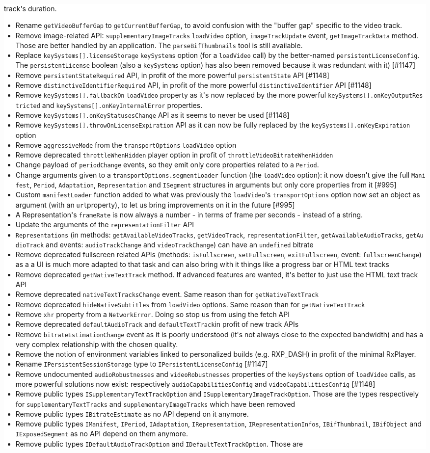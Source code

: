   track's duration.
- Rename `getVideoBufferGap` to `getCurrentBufferGap`, to avoid confusion with the "buffer
  gap" specific to the video track.
- Remove image-related API: `supplementaryImageTracks` `loadVideo` option,
  `imageTrackUpdate` event, `getImageTrackData` method. Those are better handled by an
  application. The `parseBifThumbnails` tool is still available.
- Replace `keySystems[].licenseStorage` `keySystems` option (for a `loadVideo` call) by
  the better-named `persistentLicenseConfig`. The `persistentLicense` boolean (also a
  `keySystems` option) has also been removed because it was redundant with it) [#1147]
- Remove `persistentStateRequired` API, in profit of the more powerful `persistentState`
  API [#1148]
- Remove `distinctiveIdentifierRequired` API, in profit of the more powerful
  `distinctiveIdentifier` API [#1148]
- Remove `keySystems[].fallbackOn` `loadVideo` property as it's now replaced by the more
  powerful `keySystems[].onKeyOutputRestricted` and `keySystems[].onKeyInternalError`
  properties.
- Remove `keySystems[].onKeyStatusesChange` API as it seems to never be used [#1148]
- Remove `keySystems[].throwOnLicenseExpiration` API as it can now be fully replaced by
  the `keySystems[].onKeyExpiration` option
- Remove `aggressiveMode` from the `transportOptions` `loadVideo` option
- Remove deprecated `throttleWhenHidden` player option in profit of
  `throttleVideoBitrateWhenHidden`
- Change payload of `periodChange` events, so they emit only core properties related to a
  `Period`.
- Change arguments given to a `transportOptions.segmentLoader` function (the `loadVideo`
  option): it now doesn't give the full `Manifest`, `Period`, `Adaptation`,
  `Representation` and `ISegment` structures in arguments but only core properties from it
  [#995]
- Custom `manifestLoader` function added to what was previously the `loadVideo`'s
  `transportOptions` option now set an object as argument (with an `url`property), to let
  us bring improvements on it in the future [#995]
- A Representation's `frameRate` is now always a number - in terms of frame per seconds -
  instead of a string.
- Update the arguments of the `representationFilter` API
- `Representations` (in methods: `getAvailableVideoTracks`, `getVideoTrack`,
  `representationFilter`, `getAvailableAudioTracks`, `getAudioTrack` and events:
  `audioTrackChange` and `videoTrackChange`) can have an `undefined` bitrate
- Remove deprecated fullscreen related APIs (methods: `isFullscreen`, `setFullscreen`,
  `exitFullscreen`, event: `fullscreenChange`) as a a UI is much more adapted to that task
  and can also bring with it things like a progress bar or HTML text tracks
- Remove deprecated `getNativeTextTrack` method. If advanced features are wanted, it's
  better to just use the HTML text track API
- Remove deprecated `nativeTextTracksChange` event. Same reason than for
  `getNativeTextTrack`
- Remove deprecated `hideNativeSubtitles` from `loadVideo` options. Same reason than for
  `getNativeTextTrack`
- Remove `xhr` property from a `NetworkError`. Doing so stop us from using the fetch API
- Remove deprecated `defaultAudioTrack` and `defaultTextTrack`in profit of new track APIs
- Remove `bitrateEstimationChange` event as it is poorly understood (it's not always close
  to the expected bandwidth) and has a very complex relationship with the chosen quality.
- Remove the notion of environment variables linked to personalized builds (e.g. RXP_DASH)
  in profit of the minimal RxPlayer.
- Rename `IPersistentSessionStorage` type to `IPersistentLicenseConfig` [#1147]
- Remove undocumented `audioRobustnesses` and `videoRobustnesses` properties of the
  `keySystems` option of `loadVideo` calls, as more powerful solutions now exist:
  respectively `audioCapabilitiesConfig` and `videoCapabilitiesConfig` [#1148]
- Remove public types `ISupplementaryTextTrackOption` and
  `ISupplementaryImageTrackOption`. Those are the types respectively for
  `supplementaryTextTracks` and `supplementaryImageTracks` which have been removed
- Remove public types `IBitrateEstimate` as no API depend on it anymore.
- Remove public types `IManifest`, `IPeriod`, `IAdaptation`, `IRepresentation`,
  `IRepresentationInfos`, `IBifThumbnail`, `IBifObject` and `IExposedSegment` as no API
  depend on them anymore.
- Remove public types `IDefaultAudioTrackOption` and `IDefaultTextTrackOption`. Those are